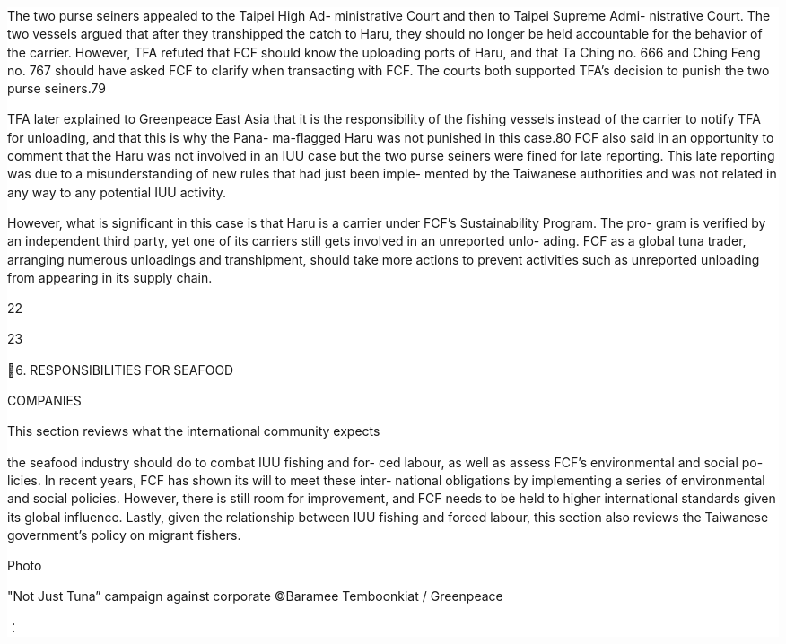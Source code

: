 The  two  purse  seiners  appealed  to  the  Taipei  High  Ad-
ministrative  Court  and  then  to  Taipei  Supreme  Admi-
nistrative  Court.  The  two  vessels  argued  that  after  they
transhipped the catch to Haru, they should no longer be
held accountable for the behavior of the carrier. However,
TFA refuted that FCF should know the uploading ports of
Haru, and that Ta Ching no. 666 and Ching Feng no. 767
should  have  asked  FCF  to  clarify  when  transacting  with
FCF.  The courts both supported TFA’s decision to punish
the two purse seiners.79

TFA later explained to Greenpeace East Asia that it is the
responsibility of the fishing vessels instead of the carrier
to notify TFA for unloading, and that this is why the Pana-
ma-flagged Haru was not punished in this case.80 FCF also
said in an opportunity to comment that the Haru was not
involved in an IUU case but the two purse seiners were
fined for late reporting. This late reporting was due to a
misunderstanding of new rules that had just been imple-
mented by the Taiwanese authorities and was not related
in any way to any potential IUU activity.

However,  what  is  significant  in  this  case  is  that  Haru  is
a  carrier  under  FCF’s  Sustainability  Program.  The  pro-
gram  is  verified  by  an  independent  third  party,  yet  one
of  its  carriers  still  gets  involved  in  an  unreported  unlo-
ading. FCF as a global tuna trader, arranging numerous
unloadings and transhipment, should take more actions
to prevent activities such as unreported unloading from
appearing in its supply chain.

22

23

6. RESPONSIBILITIES FOR SEAFOOD

COMPANIES

This section reviews what the international community expects

the seafood industry should do to combat IUU fishing and for-
ced labour, as well as assess FCF’s environmental and social po-
licies. In recent years, FCF has shown its will to meet these inter-
national  obligations  by  implementing  a  series  of  environmental
and social policies. However, there is still room for improvement,
and FCF needs to be held to higher international standards given
its  global  influence.  Lastly,  given  the  relationship  between  IUU
fishing and forced labour, this section also reviews the Taiwanese
government’s policy on migrant fishers.

Photo

 "Not Just Tuna” campaign against corporate  ©Baramee Temboonkiat / Greenpeace

：
